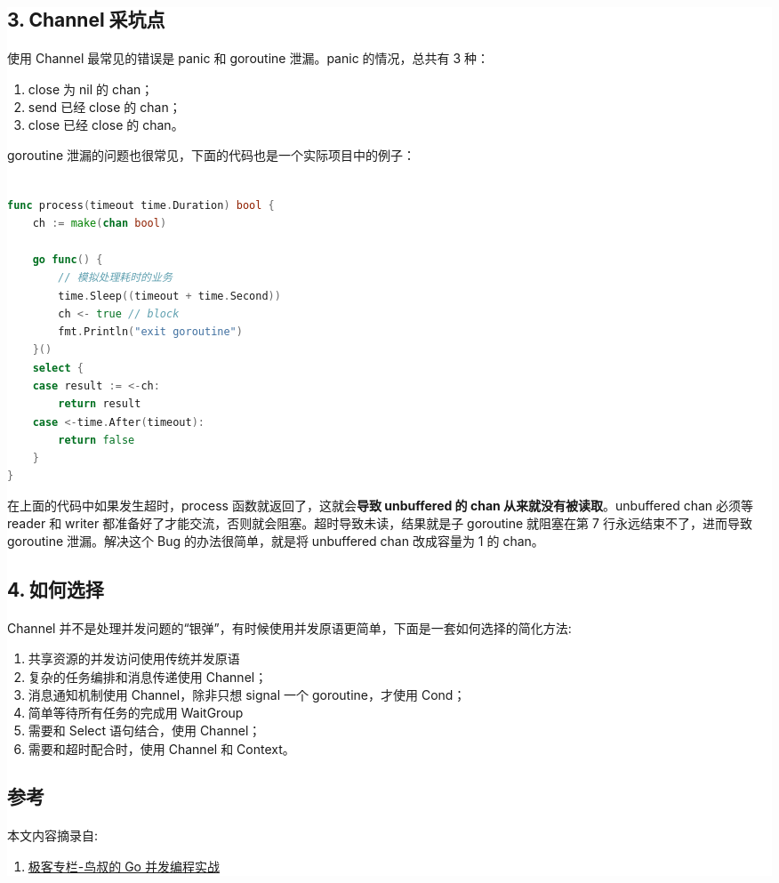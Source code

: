 ## 3. Channel 采坑点
使用 Channel 最常见的错误是 panic 和 goroutine 泄漏。panic 的情况，总共有 3 种：
1. close 为 nil 的 chan；
2. send 已经 close 的 chan；
3. close 已经 close 的 chan。

goroutine 泄漏的问题也很常见，下面的代码也是一个实际项目中的例子：

```go

func process(timeout time.Duration) bool {
    ch := make(chan bool)

    go func() {
        // 模拟处理耗时的业务
        time.Sleep((timeout + time.Second))
        ch <- true // block
        fmt.Println("exit goroutine")
    }()
    select {
    case result := <-ch:
        return result
    case <-time.After(timeout):
        return false
    }
}
```

在上面的代码中如果发生超时，process 函数就返回了，这就会**导致 unbuffered 的 chan 从来就没有被读取**。unbuffered chan 必须等 reader 和 writer 都准备好了才能交流，否则就会阻塞。超时导致未读，结果就是子 goroutine 就阻塞在第 7 行永远结束不了，进而导致 goroutine 泄漏。解决这个 Bug 的办法很简单，就是将 unbuffered chan 改成容量为 1 的 chan。

## 4. 如何选择
Channel 并不是处理并发问题的“银弹”，有时候使用并发原语更简单，下面是一套如何选择的简化方法:
1. 共享资源的并发访问使用传统并发原语
2. 复杂的任务编排和消息传递使用 Channel；
3. 消息通知机制使用 Channel，除非只想 signal 一个 goroutine，才使用 Cond；
4. 简单等待所有任务的完成用 WaitGroup
5. 需要和 Select 语句结合，使用 Channel；
6. 需要和超时配合时，使用 Channel 和 Context。

## 参考
本文内容摘录自:
1. [极客专栏-鸟叔的 Go 并发编程实战](https://time.geekbang.org/column/intro/100061801?tab=catalog)
